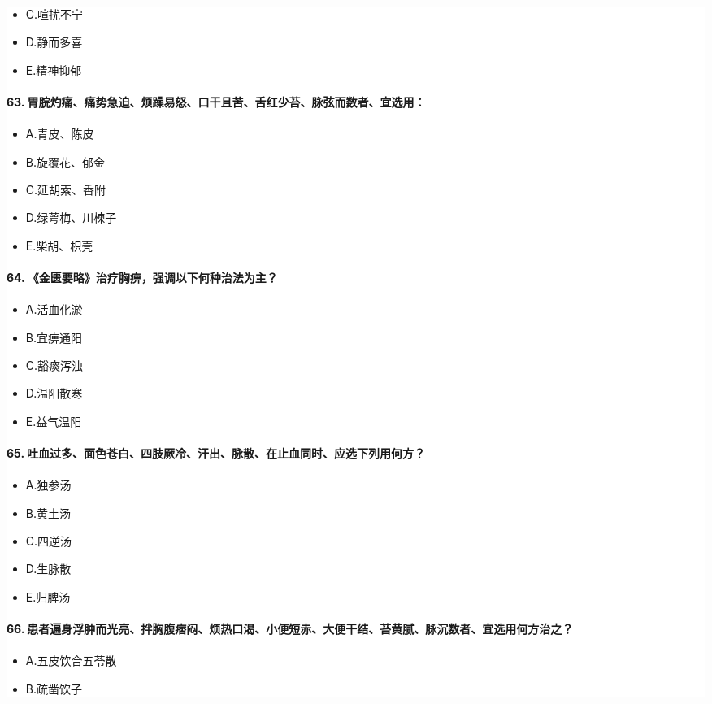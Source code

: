 * C.喧扰不宁

* D.静而多喜

* E.精神抑郁







#### 63. 胃脘灼痛、痛势急迫、烦躁易怒、口干且苦、舌红少苔、脉弦而数者、宜选用：

* A.青皮、陈皮

* B.旋覆花、郁金

* C.延胡索、香附

* D.绿萼梅、川楝子

* E.柴胡、枳壳







#### 64. 《金匮要略》治疗胸痹，强调以下何种治法为主？

* A.活血化淤

* B.宜痹通阳

* C.豁痰泻浊

* D.温阳散寒

* E.益气温阳







#### 65. 吐血过多、面色苍白、四肢厥冷、汗出、脉散、在止血同时、应选下列用何方？

* A.独参汤

* B.黄土汤

* C.四逆汤

* D.生脉散

* E.归脾汤







#### 66. 患者遍身浮肿而光亮、拌胸腹痞闷、烦热口渴、小便短赤、大便干结、苔黄腻、脉沉数者、宜选用何方治之？

* A.五皮饮合五苓散

* B.疏凿饮子
